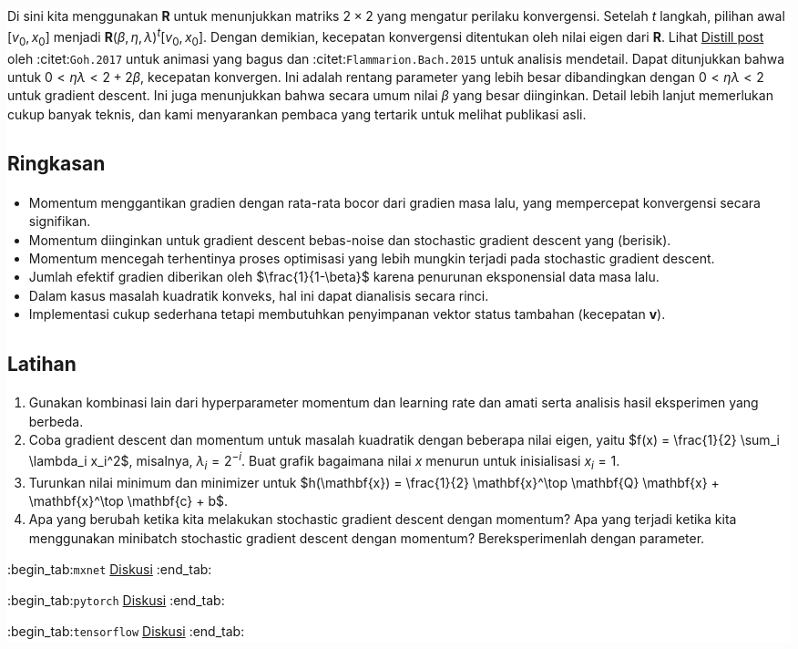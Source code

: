 Di sini kita menggunakan $\mathbf{R}$ untuk menunjukkan matriks $2 \times 2$ yang mengatur perilaku konvergensi. Setelah $t$ langkah, pilihan awal $[v_0, x_0]$ menjadi $\mathbf{R}(\beta, \eta, \lambda)^t [v_0, x_0]$. Dengan demikian, kecepatan konvergensi ditentukan oleh nilai eigen dari $\mathbf{R}$. Lihat [Distill post](https://distill.pub/2017/momentum/) oleh :citet:`Goh.2017` untuk animasi yang bagus dan :citet:`Flammarion.Bach.2015` untuk analisis mendetail. Dapat ditunjukkan bahwa untuk $0 < \eta \lambda < 2 + 2 \beta$, kecepatan konvergen. Ini adalah rentang parameter yang lebih besar dibandingkan dengan $0 < \eta \lambda < 2$ untuk gradient descent. Ini juga menunjukkan bahwa secara umum nilai $\beta$ yang besar diinginkan. Detail lebih lanjut memerlukan cukup banyak teknis, dan kami menyarankan pembaca yang tertarik untuk melihat publikasi asli.

## Ringkasan

* Momentum menggantikan gradien dengan rata-rata bocor dari gradien masa lalu, yang mempercepat konvergensi secara signifikan.
* Momentum diinginkan untuk gradient descent bebas-noise dan stochastic gradient descent yang (berisik).
* Momentum mencegah terhentinya proses optimisasi yang lebih mungkin terjadi pada stochastic gradient descent.
* Jumlah efektif gradien diberikan oleh $\frac{1}{1-\beta}$ karena penurunan eksponensial data masa lalu.
* Dalam kasus masalah kuadratik konveks, hal ini dapat dianalisis secara rinci.
* Implementasi cukup sederhana tetapi membutuhkan penyimpanan vektor status tambahan (kecepatan $\mathbf{v}$).

## Latihan

1. Gunakan kombinasi lain dari hyperparameter momentum dan learning rate dan amati serta analisis hasil eksperimen yang berbeda.
2. Coba gradient descent dan momentum untuk masalah kuadratik dengan beberapa nilai eigen, yaitu $f(x) = \frac{1}{2} \sum_i \lambda_i x_i^2$, misalnya, $\lambda_i = 2^{-i}$. Buat grafik bagaimana nilai $x$ menurun untuk inisialisasi $x_i = 1$.
3. Turunkan nilai minimum dan minimizer untuk $h(\mathbf{x}) = \frac{1}{2} \mathbf{x}^\top \mathbf{Q} \mathbf{x} + \mathbf{x}^\top \mathbf{c} + b$.
4. Apa yang berubah ketika kita melakukan stochastic gradient descent dengan momentum? Apa yang terjadi ketika kita menggunakan minibatch stochastic gradient descent dengan momentum? Bereksperimenlah dengan parameter.

:begin_tab:`mxnet`
[Diskusi](https://discuss.d2l.ai/t/354)
:end_tab:

:begin_tab:`pytorch`
[Diskusi](https://discuss.d2l.ai/t/1070)
:end_tab:

:begin_tab:`tensorflow`
[Diskusi](https://discuss.d2l.ai/t/1071)
:end_tab:
